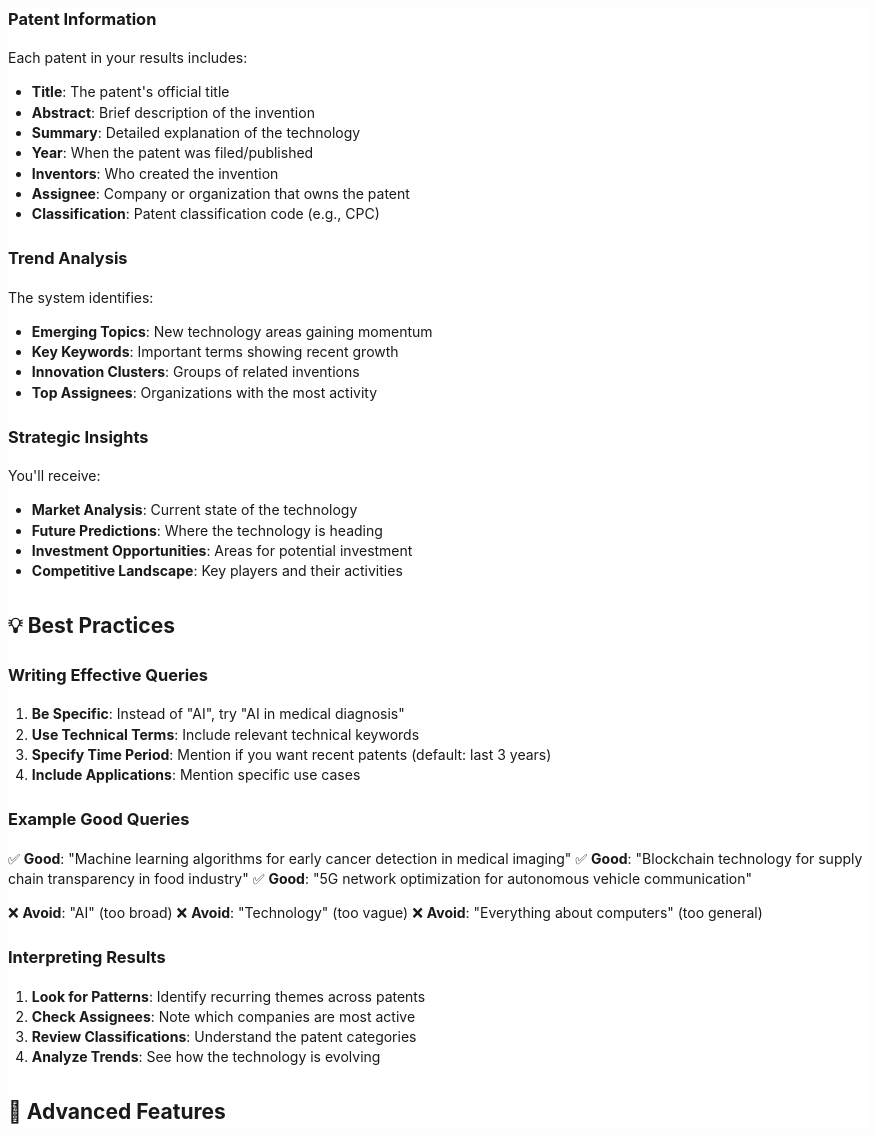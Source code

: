 ### Patent Information
Each patent in your results includes:
- **Title**: The patent's official title
- **Abstract**: Brief description of the invention
- **Summary**: Detailed explanation of the technology
- **Year**: When the patent was filed/published
- **Inventors**: Who created the invention
- **Assignee**: Company or organization that owns the patent
- **Classification**: Patent classification code (e.g., CPC)

### Trend Analysis
The system identifies:
- **Emerging Topics**: New technology areas gaining momentum
- **Key Keywords**: Important terms showing recent growth
- **Innovation Clusters**: Groups of related inventions
- **Top Assignees**: Organizations with the most activity

### Strategic Insights
You'll receive:
- **Market Analysis**: Current state of the technology
- **Future Predictions**: Where the technology is heading
- **Investment Opportunities**: Areas for potential investment
- **Competitive Landscape**: Key players and their activities

## 💡 Best Practices

### Writing Effective Queries
1. **Be Specific**: Instead of "AI", try "AI in medical diagnosis"
2. **Use Technical Terms**: Include relevant technical keywords
3. **Specify Time Period**: Mention if you want recent patents (default: last 3 years)
4. **Include Applications**: Mention specific use cases

### Example Good Queries
✅ **Good**: "Machine learning algorithms for early cancer detection in medical imaging"
✅ **Good**: "Blockchain technology for supply chain transparency in food industry"
✅ **Good**: "5G network optimization for autonomous vehicle communication"

❌ **Avoid**: "AI" (too broad)
❌ **Avoid**: "Technology" (too vague)
❌ **Avoid**: "Everything about computers" (too general)

### Interpreting Results
1. **Look for Patterns**: Identify recurring themes across patents
2. **Check Assignees**: Note which companies are most active
3. **Review Classifications**: Understand the patent categories
4. **Analyze Trends**: See how the technology is evolving

## 🔄 Advanced Features
